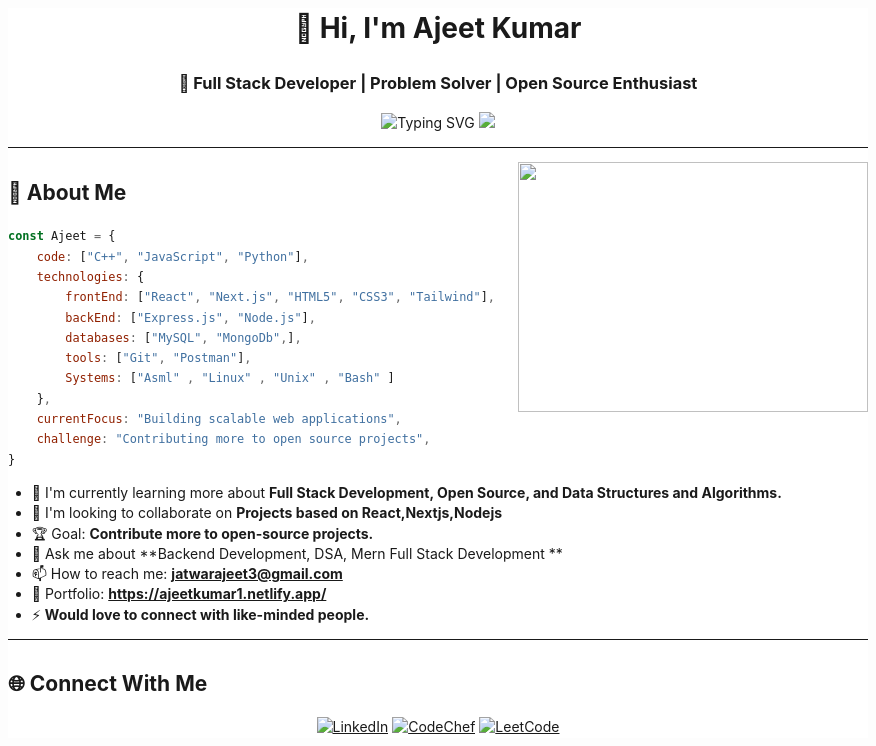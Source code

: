 
<div align="center">
  
# 👋 Hi, I'm **Ajeet Kumar**

### 🚀 Full Stack Developer | Problem Solver | Open Source Enthusiast 

<img src="https://readme-typing-svg.herokuapp.com?font=Fira+Code&size=22&duration=3000&pause=1000&color=00D9FF&center=true&vCenter=true&width=600&lines=Welcome+to+my+GitHub+Profile!;Full+Stack+Developer;Java+%7C+React+%7C+Spring+Boot;Always+learning+new+technologies;Open+to+collaboration!" alt="Typing SVG" />

<img src="https://komarev.com/ghpvc/?username=Ajeet-kumar-07&label=Profile%20Views&color=00d9ff&style=for-the-badge" />

</div>

---

<img align="right" src="https://media.giphy.com/media/qgQUggAC3Pfv687qPC/giphy.gif" width="350" height="250" />

## 🎯 **About Me**

```javascript
const Ajeet = {
    code: ["C++", "JavaScript", "Python"],
    technologies: {
        frontEnd: ["React", "Next.js", "HTML5", "CSS3", "Tailwind"],
        backEnd: ["Express.js", "Node.js"],
        databases: ["MySQL", "MongoDb",],
        tools: ["Git", "Postman"],
        Systems: ["Asml" , "Linux" , "Unix" , "Bash" ]
    },
    currentFocus: "Building scalable web applications",
    challenge: "Contributing more to open source projects",
}
```

- 🌱 I'm currently learning more about **Full Stack Development, Open Source, and Data Structures and Algorithms.**
- 👯 I'm looking to collaborate on **Projects based on React,Nextjs,Nodejs**
- 🏆 Goal: **Contribute more to open-source projects.**
- 💬 Ask me about **Backend Development, DSA, Mern Full Stack Development **
- 📫 How to reach me: **jatwarajeet3@gmail.com**
- 🌱 Portfolio: **https://ajeetkumar1.netlify.app/**
- ⚡ **Would love to connect with like-minded people.**

---

## 🌐 **Connect With Me**

<div align="center">

[![LinkedIn](https://img.shields.io/badge/LinkedIn-0077B5?style=for-the-badge&logo=linkedin&logoColor=white)](https://www.linkedin.com/in/ajeet-kumar-a31445208/)
[![CodeChef](https://img.shields.io/badge/CodeChef-5B4638?style=for-the-badge&logo=codechef&logoColor=white)](https://www.codechef.com/users/okbrain01)
[![LeetCode](https://img.shields.io/badge/LeetCode-FFA116?style=for-the-badge&logo=leetcode&logoColor=black)](https://leetcode.com/u/Ajeetkumar_/)
